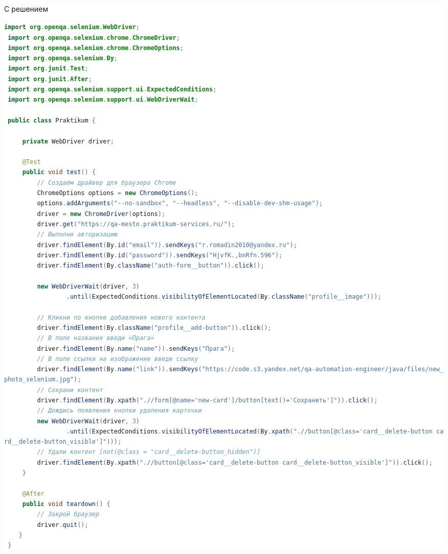 С решением
```java
import org.openqa.selenium.WebDriver;
 import org.openqa.selenium.chrome.ChromeDriver;
 import org.openqa.selenium.chrome.ChromeOptions;
 import org.openqa.selenium.By;
 import org.junit.Test;
 import org.junit.After;
 import org.openqa.selenium.support.ui.ExpectedConditions;
 import org.openqa.selenium.support.ui.WebDriverWait;
  
 public class Praktikum {
 
     private WebDriver driver;

     @Test
     public void test() {
         // Создаём драйвер для браузера Chrome
         ChromeOptions options = new ChromeOptions();
         options.addArguments("--no-sandbox", "--headless", "--disable-dev-shm-usage");
         driver = new ChromeDriver(options);
         driver.get("https://qa-mesto.praktikum-services.ru/");
         // Выполни авторизацию
         driver.findElement(By.id("email")).sendKeys("r.romadin2010@yandex.ru");
         driver.findElement(By.id("password")).sendKeys("HjvfK.,bnRfn.596");
         driver.findElement(By.className("auth-form__button")).click();
 
         new WebDriverWait(driver, 3)
                 .until(ExpectedConditions.visibilityOfElementLocated(By.className("profile__image")));
 
         // Кликни по кнопке добавления нового контента
         driver.findElement(By.className("profile__add-button")).click();
         // В поле названия введи «Прага»
         driver.findElement(By.name("name")).sendKeys("Прага");
         // В поле ссылки на изображение введи ссылку
         driver.findElement(By.name("link")).sendKeys("https://code.s3.yandex.net/qa-automation-engineer/java/files/new_photo_selenium.jpg");
         // Сохрани контент
         driver.findElement(By.xpath(".//form[@name='new-card']/button[text()='Сохранить']")).click();
         // Дождись появления кнопки удаления карточки
         new WebDriverWait(driver, 3)
                 .until(ExpectedConditions.visibilityOfElementLocated(By.xpath(".//button[@class='card__delete-button card__delete-button_visible']")));
         // Удали контент [not(@class = "card__delete-button_hidden")]
         driver.findElement(By.xpath(".//button[@class='card__delete-button card__delete-button_visible']")).click();
     }
 
     @After
     public void teardown() {
         // Закрой браузер
         driver.quit();
    }
 }
```
